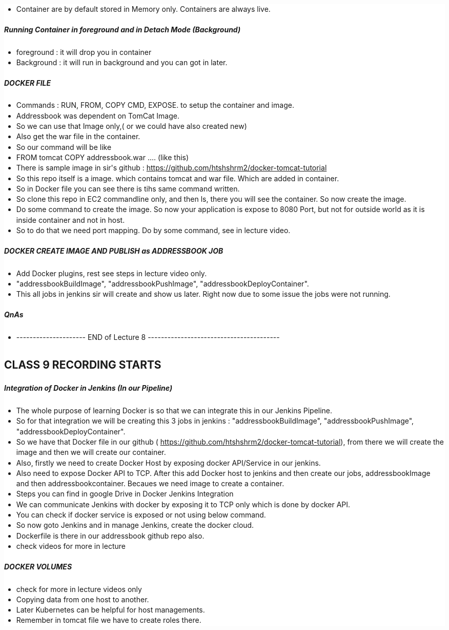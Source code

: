 * Container are by default stored in Memory only. Containers are always live.

##### Running Container in foreground and in Detach Mode (Background)
* foreground : it will drop you in container
* Background : it will run in background and you can got in later.

##### DOCKER FILE
* Commands : RUN, FROM, COPY CMD, EXPOSE. to setup the container and image.
* Addressbook was dependent on TomCat Image.
* So we can use that Image only,( or we could have also created new)
* Also get the war file in the container.
* So our command will be like
 * FROM tomcat COPY addressbook.war .... (like this)
* There is sample image in sir's github : https://github.com/htshshrm2/docker-tomcat-tutorial
* So this repo itself is a image. which contains tomcat and war file. Which are added in container.
* So in Docker file you can see there is tihs same command written.
* So clone this repo in EC2 commandline only, and then ls, there you will see the container. So now create the image.
* Do some command to create the image. So now your application is expose to 8080 Port, but not for outside world as it is inside container and not in host.
* So to do that we need port mapping. Do by some command, see in lecture video.

##### DOCKER CREATE IMAGE AND PUBLISH as ADDRESSBOOK JOB
* Add Docker plugins, rest see steps in lecture video only.
* "addressbookBuildImage", "addressbookPushImage", "addressbookDeployContainer".
* This all jobs in jenkins sir will create and show us later. Right now due to some issue the jobs were not running.

##### QnAs
*  --------------------- END of Lecture 8 ----------------------------------------

## CLASS 9 RECORDING STARTS
##### Integration of Docker in Jenkins (In our Pipeline)
* The whole purpose of learning Docker is so that we can integrate this in our Jenkins Pipeline.
* So for that integration we will be creating this 3 jobs in jenkins : "addressbookBuildImage", "addressbookPushImage", "addressbookDeployContainer".
* So we have that Docker file in our github ( https://github.com/htshshrm2/docker-tomcat-tutorial), from there we will create the image and then we will create our container.
* Also, firstly we need to create Docker Host by exposing docker API/Service in our jenkins.
* Also need to expose Docker API to TCP. After this add Docker host to jenkins and then create our jobs, addressbookImage and then addressbookcontainer. Becaues we need image to create a container.
* Steps you can find in google Drive in Docker Jenkins Integration
* We can communicate Jenkins with docker by exposing it to TCP only which is done by docker API.
* You can check if docker service is exposed or not using below command.
* So now goto Jenkins and in manage Jenkins, create the docker cloud.
* Dockerfile is there in our addressbook github repo also.
* check videos for more in lecture

##### DOCKER VOLUMES
* check for more in lecture videos only
* Copying data from one host to another.
* Later Kubernetes can be helpful for host managements.
* Remember in tomcat file we have to create roles there.
